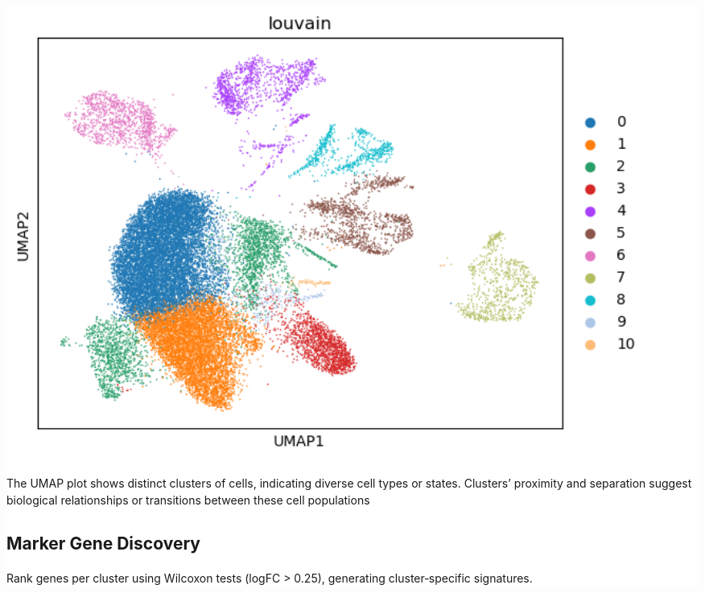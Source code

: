 ![image4](https://github.com/HarshiniR4/SCRNAseq_Bayesian_Inference/blob/main/images/Picture4.png)

The UMAP plot shows distinct clusters of cells, indicating diverse cell types or states. Clusters’ proximity and separation suggest biological relationships or transitions between these cell populations

## **Marker Gene Discovery**

Rank genes per cluster using Wilcoxon tests (logFC \> 0.25), generating cluster‑specific signatures.
